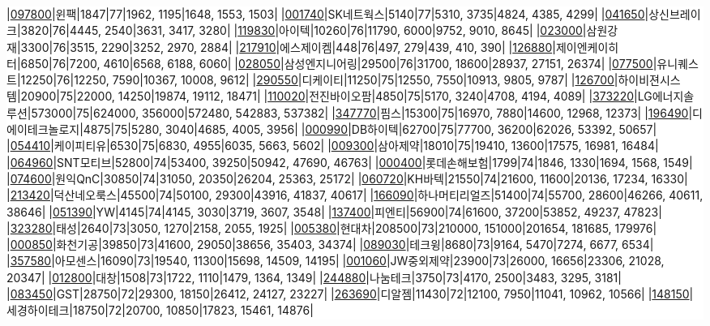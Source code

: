 |[097800](https://finance.daum.net/quotes/A097800)|윈팩|1847|77|1962, 1195|1648, 1553, 1503|
|[001740](https://finance.daum.net/quotes/A001740)|SK네트웍스|5140|77|5310, 3735|4824, 4385, 4299|
|[041650](https://finance.daum.net/quotes/A041650)|상신브레이크|3820|76|4445, 2540|3631, 3417, 3280|
|[119830](https://finance.daum.net/quotes/A119830)|아이텍|10260|76|11790, 6000|9752, 9010, 8645|
|[023000](https://finance.daum.net/quotes/A023000)|삼원강재|3300|76|3515, 2290|3252, 2970, 2884|
|[217910](https://finance.daum.net/quotes/A217910)|에스제이켐|448|76|497, 279|439, 410, 390|
|[126880](https://finance.daum.net/quotes/A126880)|제이엔케이히터|6850|76|7200, 4610|6568, 6188, 6060|
|[028050](https://finance.daum.net/quotes/A028050)|삼성엔지니어링|29500|76|31700, 18600|28937, 27151, 26374|
|[077500](https://finance.daum.net/quotes/A077500)|유니퀘스트|12250|76|12250, 7590|10367, 10008, 9612|
|[290550](https://finance.daum.net/quotes/A290550)|디케이티|11250|75|12550, 7550|10913, 9805, 9787|
|[126700](https://finance.daum.net/quotes/A126700)|하이비젼시스템|20900|75|22000, 14250|19874, 19112, 18471|
|[110020](https://finance.daum.net/quotes/A110020)|전진바이오팜|4850|75|5170, 3240|4708, 4194, 4089|
|[373220](https://finance.daum.net/quotes/A373220)|LG에너지솔루션|573000|75|624000, 356000|572480, 542883, 537382|
|[347770](https://finance.daum.net/quotes/A347770)|핌스|15300|75|16970, 7880|14600, 12968, 12373|
|[196490](https://finance.daum.net/quotes/A196490)|디에이테크놀로지|4875|75|5280, 3040|4685, 4005, 3956|
|[000990](https://finance.daum.net/quotes/A000990)|DB하이텍|62700|75|77700, 36200|62026, 53392, 50657|
|[054410](https://finance.daum.net/quotes/A054410)|케이피티유|6530|75|6830, 4955|6035, 5663, 5602|
|[009300](https://finance.daum.net/quotes/A009300)|삼아제약|18010|75|19410, 13600|17575, 16981, 16484|
|[064960](https://finance.daum.net/quotes/A064960)|SNT모티브|52800|74|53400, 39250|50942, 47690, 46763|
|[000400](https://finance.daum.net/quotes/A000400)|롯데손해보험|1799|74|1846, 1330|1694, 1568, 1549|
|[074600](https://finance.daum.net/quotes/A074600)|원익QnC|30850|74|31050, 20350|26204, 25363, 25172|
|[060720](https://finance.daum.net/quotes/A060720)|KH바텍|21550|74|21600, 11600|20136, 17234, 16330|
|[213420](https://finance.daum.net/quotes/A213420)|덕산네오룩스|45500|74|50100, 29300|43916, 41837, 40617|
|[166090](https://finance.daum.net/quotes/A166090)|하나머티리얼즈|51400|74|55700, 28600|46266, 40611, 38646|
|[051390](https://finance.daum.net/quotes/A051390)|YW|4145|74|4145, 3030|3719, 3607, 3548|
|[137400](https://finance.daum.net/quotes/A137400)|피엔티|56900|74|61600, 37200|53852, 49237, 47823|
|[323280](https://finance.daum.net/quotes/A323280)|태성|2640|73|3050, 1270|2158, 2055, 1925|
|[005380](https://finance.daum.net/quotes/A005380)|현대차|208500|73|210000, 151000|201654, 181685, 179976|
|[000850](https://finance.daum.net/quotes/A000850)|화천기공|39850|73|41600, 29050|38656, 35403, 34374|
|[089030](https://finance.daum.net/quotes/A089030)|테크윙|8680|73|9164, 5470|7274, 6677, 6534|
|[357580](https://finance.daum.net/quotes/A357580)|아모센스|16090|73|19540, 11300|15698, 14509, 14195|
|[001060](https://finance.daum.net/quotes/A001060)|JW중외제약|23900|73|26000, 16656|23306, 21028, 20347|
|[012800](https://finance.daum.net/quotes/A012800)|대창|1508|73|1722, 1110|1479, 1364, 1349|
|[244880](https://finance.daum.net/quotes/A244880)|나눔테크|3750|73|4170, 2500|3483, 3295, 3181|
|[083450](https://finance.daum.net/quotes/A083450)|GST|28750|72|29300, 18150|26412, 24127, 23227|
|[263690](https://finance.daum.net/quotes/A263690)|디알젬|11430|72|12100, 7950|11041, 10962, 10566|
|[148150](https://finance.daum.net/quotes/A148150)|세경하이테크|18750|72|20700, 10850|17823, 15461, 14876|